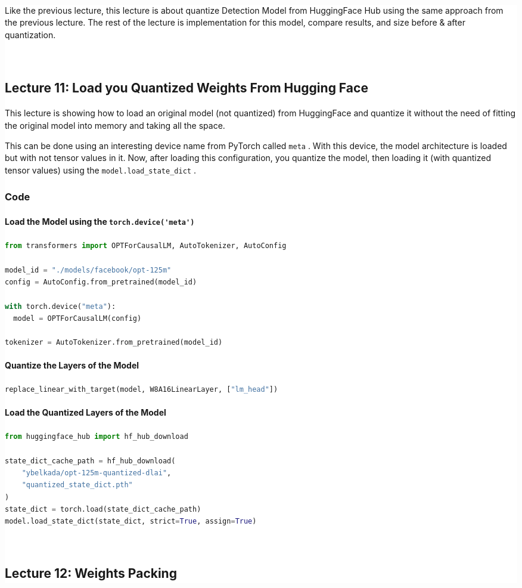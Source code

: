 Like the previous lecture, this lecture is about quantize Detection Model from HuggingFace Hub using the same approach from the previous lecture. The rest of the lecture is implementation for this model, compare results, and size before & after quantization.

<br>

## Lecture 11: Load you Quantized Weights From Hugging Face

This lecture is showing how to load an original model (not quantized) from HuggingFace and quantize it without the need of fitting the original model into memory and taking all the space.

This can be done using an interesting device name from PyTorch called `meta` . With this device, the model architecture is loaded but with not tensor values in it. Now, after loading this configuration, you quantize the model, then loading it (with quantized tensor values) using the `model.load_state_dict` . 

### Code

#### Load the Model using the `torch.device('meta')`

```python
from transformers import OPTForCausalLM, AutoTokenizer, AutoConfig

model_id = "./models/facebook/opt-125m"
config = AutoConfig.from_pretrained(model_id)

with torch.device("meta"):
  model = OPTForCausalLM(config)

tokenizer = AutoTokenizer.from_pretrained(model_id)
```

#### Quantize the Layers of the Model

```python
replace_linear_with_target(model, W8A16LinearLayer, ["lm_head"])
```

#### Load the Quantized Layers of the Model

```python
from huggingface_hub import hf_hub_download

state_dict_cache_path = hf_hub_download(
    "ybelkada/opt-125m-quantized-dlai",
    "quantized_state_dict.pth"
)
state_dict = torch.load(state_dict_cache_path)
model.load_state_dict(state_dict, strict=True, assign=True)
```

<br>

## Lecture 12: Weights Packing
